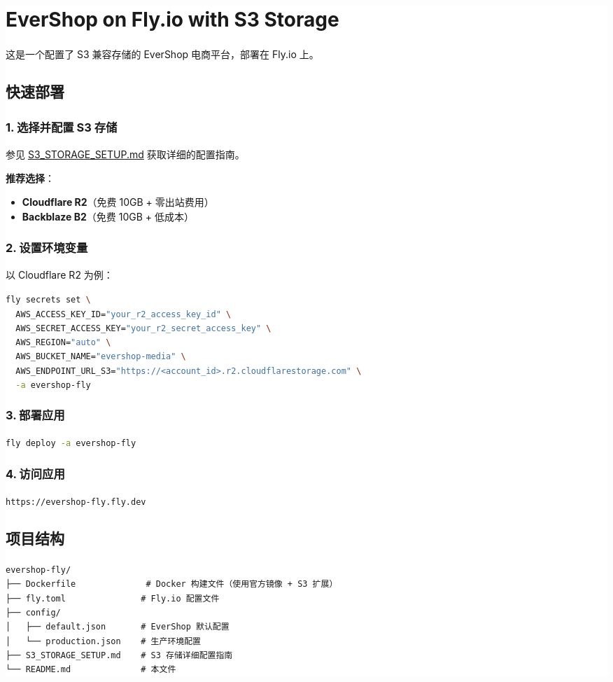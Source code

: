 # EverShop on Fly.io with S3 Storage

这是一个配置了 S3 兼容存储的 EverShop 电商平台，部署在 Fly.io 上。

## 快速部署

### 1. 选择并配置 S3 存储

参见 [S3_STORAGE_SETUP.md](./S3_STORAGE_SETUP.md) 获取详细的配置指南。

**推荐选择**：
- **Cloudflare R2**（免费 10GB + 零出站费用）
- **Backblaze B2**（免费 10GB + 低成本）

### 2. 设置环境变量

以 Cloudflare R2 为例：

```bash
fly secrets set \
  AWS_ACCESS_KEY_ID="your_r2_access_key_id" \
  AWS_SECRET_ACCESS_KEY="your_r2_secret_access_key" \
  AWS_REGION="auto" \
  AWS_BUCKET_NAME="evershop-media" \
  AWS_ENDPOINT_URL_S3="https://<account_id>.r2.cloudflarestorage.com" \
  -a evershop-fly
```

### 3. 部署应用

```bash
fly deploy -a evershop-fly
```

### 4. 访问应用

```
https://evershop-fly.fly.dev
```

## 项目结构

```
evershop-fly/
├── Dockerfile              # Docker 构建文件（使用官方镜像 + S3 扩展）
├── fly.toml               # Fly.io 配置文件
├── config/
│   ├── default.json       # EverShop 默认配置
│   └── production.json    # 生产环境配置
├── S3_STORAGE_SETUP.md    # S3 存储详细配置指南
└── README.md              # 本文件
```
